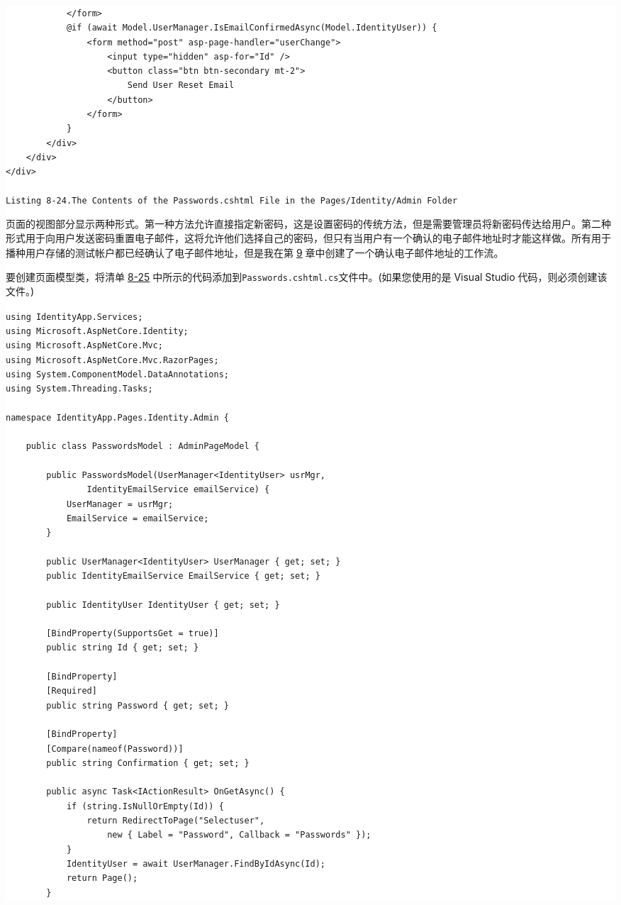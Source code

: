 ```
            </form>
            @if (await Model.UserManager.IsEmailConfirmedAsync(Model.IdentityUser)) {
                <form method="post" asp-page-handler="userChange">
                    <input type="hidden" asp-for="Id" />
                    <button class="btn btn-secondary mt-2">
                        Send User Reset Email
                    </button>
                </form>
            }
        </div>
    </div>
</div>

Listing 8-24.The Contents of the Passwords.cshtml File in the Pages/Identity/Admin Folder

```

页面的视图部分显示两种形式。第一种方法允许直接指定新密码，这是设置密码的传统方法，但是需要管理员将新密码传达给用户。第二种形式用于向用户发送密码重置电子邮件，这将允许他们选择自己的密码，但只有当用户有一个确认的电子邮件地址时才能这样做。所有用于播种用户存储的测试帐户都已经确认了电子邮件地址，但是我在第 [9](09.html) 章中创建了一个确认电子邮件地址的工作流。

要创建页面模型类，将清单 [8-25](#PC29) 中所示的代码添加到`Passwords.cshtml.cs`文件中。(如果您使用的是 Visual Studio 代码，则必须创建该文件。)

```
using IdentityApp.Services;
using Microsoft.AspNetCore.Identity;
using Microsoft.AspNetCore.Mvc;
using Microsoft.AspNetCore.Mvc.RazorPages;
using System.ComponentModel.DataAnnotations;
using System.Threading.Tasks;

namespace IdentityApp.Pages.Identity.Admin {

    public class PasswordsModel : AdminPageModel {

        public PasswordsModel(UserManager<IdentityUser> usrMgr,
                IdentityEmailService emailService) {
            UserManager = usrMgr;
            EmailService = emailService;
        }

        public UserManager<IdentityUser> UserManager { get; set; }
        public IdentityEmailService EmailService { get; set; }

        public IdentityUser IdentityUser { get; set; }

        [BindProperty(SupportsGet = true)]
        public string Id { get; set; }

        [BindProperty]
        [Required]
        public string Password { get; set; }

        [BindProperty]
        [Compare(nameof(Password))]
        public string Confirmation { get; set; }

        public async Task<IActionResult> OnGetAsync() {
            if (string.IsNullOrEmpty(Id)) {
                return RedirectToPage("Selectuser",
                    new { Label = "Password", Callback = "Passwords" });
            }
            IdentityUser = await UserManager.FindByIdAsync(Id);
            return Page();
        }
```